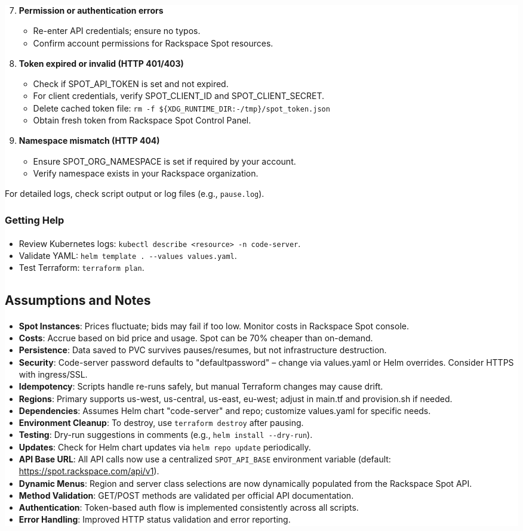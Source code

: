 7. **Permission or authentication errors**
    - Re-enter API credentials; ensure no typos.
    - Confirm account permissions for Rackspace Spot resources.

8. **Token expired or invalid (HTTP 401/403)**
    - Check if SPOT_API_TOKEN is set and not expired.
    - For client credentials, verify SPOT_CLIENT_ID and SPOT_CLIENT_SECRET.
    - Delete cached token file: `rm -f ${XDG_RUNTIME_DIR:-/tmp}/spot_token.json`
    - Obtain fresh token from Rackspace Spot Control Panel.

9. **Namespace mismatch (HTTP 404)**
    - Ensure SPOT_ORG_NAMESPACE is set if required by your account.
    - Verify namespace exists in your Rackspace organization.

For detailed logs, check script output or log files (e.g., `pause.log`).

### Getting Help
- Review Kubernetes logs: `kubectl describe <resource> -n code-server`.
- Validate YAML: `helm template . --values values.yaml`.
- Test Terraform: `terraform plan`.

## Assumptions and Notes

- **Spot Instances**: Prices fluctuate; bids may fail if too low. Monitor costs in Rackspace Spot console.
- **Costs**: Accrue based on bid price and usage. Spot can be 70% cheaper than on-demand.
- **Persistence**: Data saved to PVC survives pauses/resumes, but not infrastructure destruction.
- **Security**: Code-server password defaults to "defaultpassword" – change via values.yaml or Helm overrides. Consider HTTPS with ingress/SSL.
- **Idempotency**: Scripts handle re-runs safely, but manual Terraform changes may cause drift.
- **Regions**: Primary supports us-west, us-central, us-east, eu-west; adjust in main.tf and provision.sh if needed.
- **Dependencies**: Assumes Helm chart "code-server" and repo; customize values.yaml for specific needs.
- **Environment Cleanup**: To destroy, use `terraform destroy` after pausing.
- **Testing**: Dry-run suggestions in comments (e.g., `helm install --dry-run`).
- **Updates**: Check for Helm chart updates via `helm repo update` periodically.
- **API Base URL**: All API calls now use a centralized `SPOT_API_BASE` environment variable (default: https://spot.rackspace.com/api/v1).
- **Dynamic Menus**: Region and server class selections are now dynamically populated from the Rackspace Spot API.
- **Method Validation**: GET/POST methods are validated per official API documentation.
- **Authentication**: Token-based auth flow is implemented consistently across all scripts.
- **Error Handling**: Improved HTTP status validation and error reporting.